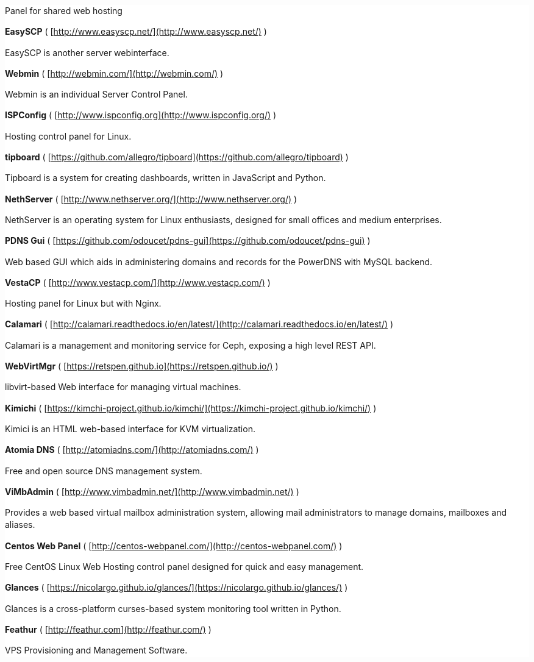 Panel for shared web hosting

 **EasySCP**  (  [http://www.easyscp.net/](http://www.easyscp.net/)  ) 

EasySCP is another server webinterface.

 **Webmin**  (  [http://webmin.com/](http://webmin.com/)  ) 

Webmin is an individual Server Control Panel.

 **ISPConfig**  (  [http://www.ispconfig.org](http://www.ispconfig.org/)  ) 

Hosting control panel for Linux.

 **tipboard**  (  [https://github.com/allegro/tipboard](https://github.com/allegro/tipboard)  ) 

Tipboard is a system for creating dashboards, written in JavaScript and Python.

 **NethServer**  (  [http://www.nethserver.org/](http://www.nethserver.org/)  ) 

NethServer is an operating system for Linux enthusiasts, designed for small offices and medium enterprises.

 **PDNS Gui**  (  [https://github.com/odoucet/pdns-gui](https://github.com/odoucet/pdns-gui)  ) 

Web based GUI which aids in administering domains and records for the PowerDNS with MySQL backend.

 **VestaCP**  (  [http://www.vestacp.com/](http://www.vestacp.com/)  ) 

Hosting panel for Linux but with Nginx.

 **Calamari**  (  [http://calamari.readthedocs.io/en/latest/](http://calamari.readthedocs.io/en/latest/)  ) 

Calamari is a management and monitoring service for Ceph, exposing a high level REST API.

 **WebVirtMgr**  (  [https://retspen.github.io](https://retspen.github.io/)  ) 

libvirt-based Web interface for managing virtual machines.

 **Kimichi**  (  [https://kimchi-project.github.io/kimchi/](https://kimchi-project.github.io/kimchi/)  ) 

Kimici is an HTML web-based interface for KVM virtualization.

 **Atomia DNS**  (  [http://atomiadns.com/](http://atomiadns.com/)  ) 

Free and open source DNS management system.

 **ViMbAdmin**  (  [http://www.vimbadmin.net/](http://www.vimbadmin.net/)  ) 

Provides a web based virtual mailbox administration system, allowing mail administrators to manage domains, mailboxes and aliases.

 **Centos Web Panel**  (  [http://centos-webpanel.com/](http://centos-webpanel.com/)  ) 

Free CentOS Linux Web Hosting control panel designed for quick and easy management.

 **Glances**  (  [https://nicolargo.github.io/glances/](https://nicolargo.github.io/glances/)  ) 

Glances is a cross-platform curses-based system monitoring tool written in Python.

 **Feathur**  (  [http://feathur.com](http://feathur.com/)  ) 

VPS Provisioning and Management Software.
